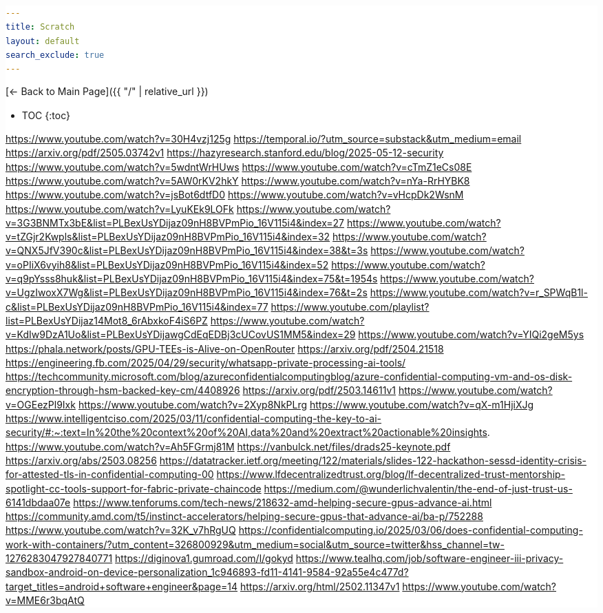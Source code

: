 ```yaml
---
title: Scratch
layout: default
search_exclude: true
---
```


[← Back to Main Page]({{ "/" | relative_url }})

* TOC
{:toc}

https://www.youtube.com/watch?v=30H4vzj125g
https://temporal.io/?utm_source=substack&utm_medium=email
https://arxiv.org/pdf/2505.03742v1
https://hazyresearch.stanford.edu/blog/2025-05-12-security
https://www.youtube.com/watch?v=5wdntWrHUws
https://www.youtube.com/watch?v=cTmZ1eCs08E
https://www.youtube.com/watch?v=5AW0rKV2hkY
https://www.youtube.com/watch?v=nYa-RrHYBK8
https://www.youtube.com/watch?v=jsBot6dtfD0
https://www.youtube.com/watch?v=vHcpDk2WsnM
https://www.youtube.com/watch?v=LyuKEk9LOFk
https://www.youtube.com/watch?v=3G3BNMTx3bE&list=PLBexUsYDijaz09nH8BVPmPio_16V115i4&index=27
https://www.youtube.com/watch?v=tZGjr2Kwpls&list=PLBexUsYDijaz09nH8BVPmPio_16V115i4&index=32
https://www.youtube.com/watch?v=QNX5JfV390c&list=PLBexUsYDijaz09nH8BVPmPio_16V115i4&index=38&t=3s
https://www.youtube.com/watch?v=oPIiX6vyih8&list=PLBexUsYDijaz09nH8BVPmPio_16V115i4&index=52
https://www.youtube.com/watch?v=q9pYsss8huk&list=PLBexUsYDijaz09nH8BVPmPio_16V115i4&index=75&t=1954s
https://www.youtube.com/watch?v=UgzIwoxX7Wg&list=PLBexUsYDijaz09nH8BVPmPio_16V115i4&index=76&t=2s
https://www.youtube.com/watch?v=r_SPWqB1l-c&list=PLBexUsYDijaz09nH8BVPmPio_16V115i4&index=77
https://www.youtube.com/playlist?list=PLBexUsYDijaz14Mot8_6rAbxkoF4iS6PZ
https://www.youtube.com/watch?v=KdIw9DzA1Uo&list=PLBexUsYDijawgCdEqEDBj3cUCovUS1MM5&index=29
https://www.youtube.com/watch?v=YIQi2geM5ys
https://phala.network/posts/GPU-TEEs-is-Alive-on-OpenRouter
https://arxiv.org/pdf/2504.21518
https://engineering.fb.com/2025/04/29/security/whatsapp-private-processing-ai-tools/
https://techcommunity.microsoft.com/blog/azureconfidentialcomputingblog/azure-confidential-computing-vm-and-os-disk-encryption-through-hsm-backed-key-cm/4408926
https://arxiv.org/pdf/2503.14611v1
https://www.youtube.com/watch?v=OGEezPl9Ixk
https://www.youtube.com/watch?v=2Xyp8NkPLrg
https://www.youtube.com/watch?v=qX-m1HjiXJg
https://www.intelligentciso.com/2025/03/11/confidential-computing-the-key-to-ai-security/#:~:text=In%20the%20context%20of%20AI,data%20and%20extract%20actionable%20insights.
https://www.youtube.com/watch?v=Ah5FGrmj81M
https://vanbulck.net/files/drads25-keynote.pdf
https://arxiv.org/abs/2503.08256
https://datatracker.ietf.org/meeting/122/materials/slides-122-hackathon-sessd-identity-crisis-for-attested-tls-in-confidential-computing-00
https://www.lfdecentralizedtrust.org/blog/lf-decentralized-trust-mentorship-spotlight-cc-tools-support-for-fabric-private-chaincode
https://medium.com/@wunderlichvalentin/the-end-of-just-trust-us-6141dbdaa07e
https://www.tenforums.com/tech-news/218632-amd-helping-secure-gpus-advance-ai.html
https://community.amd.com/t5/instinct-accelerators/helping-secure-gpus-that-advance-ai/ba-p/752288
https://www.youtube.com/watch?v=32K_v7hRgUQ
https://confidentialcomputing.io/2025/03/06/does-confidential-computing-work-with-containers/?utm_content=326800929&utm_medium=social&utm_source=twitter&hss_channel=tw-1276283047927840771
https://diginova1.gumroad.com/l/gokyd
https://www.tealhq.com/job/software-engineer-iii-privacy-sandbox-android-on-device-personalization_1c946893-fd11-4141-9584-92a55e4c477d?target_titles=android+software+engineer&page=14
https://arxiv.org/html/2502.11347v1
https://www.youtube.com/watch?v=MME6r3bqAtQ